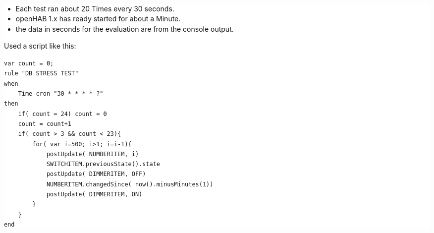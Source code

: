* Each test ran about 20 Times every 30 seconds.
* openHAB 1.x has ready started for about a Minute.
* the data in seconds for the evaluation are from the console output.

Used a script like this:

```
var count = 0;
rule "DB STRESS TEST"
when 
	Time cron "30 * * * * ?"
then
	if( count = 24) count = 0
	count = count+1
	if( count > 3 && count < 23){
		for( var i=500; i>1; i=i-1){
			postUpdate( NUMBERITEM, i)
			SWITCHITEM.previousState().state
			postUpdate( DIMMERITEM, OFF)
			NUMBERITEM.changedSince( now().minusMinutes(1))
			postUpdate( DIMMERITEM, ON)
		}
	}
end
```

